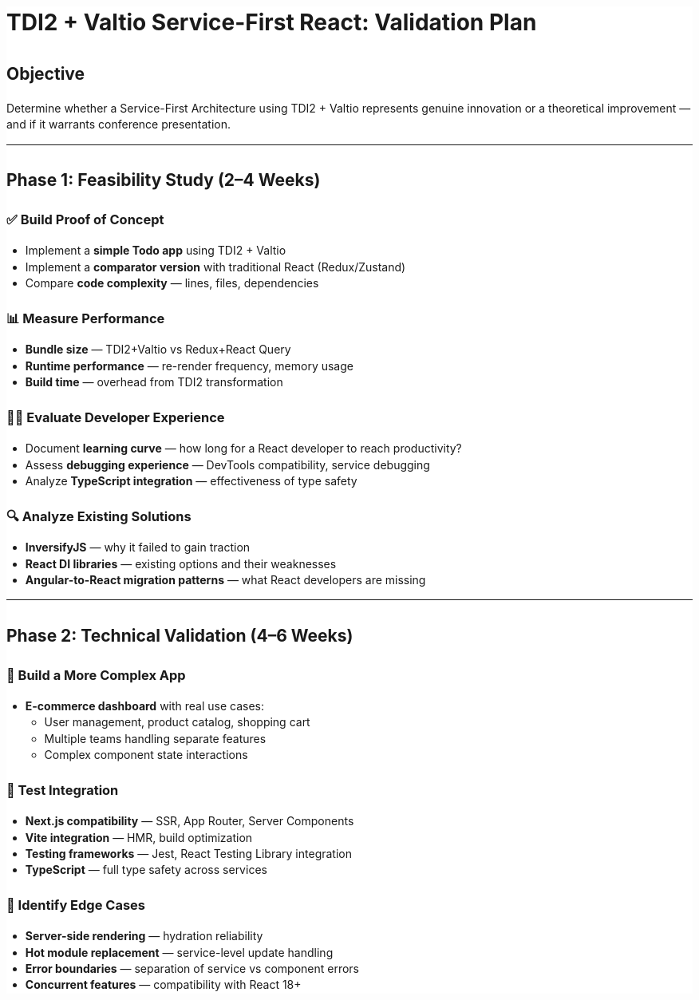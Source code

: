 # TDI2 + Valtio Service-First React: Validation Plan

## Objective
Determine whether a Service-First Architecture using TDI2 + Valtio represents genuine innovation or a theoretical improvement — and if it warrants conference presentation.

---

## Phase 1: Feasibility Study (2–4 Weeks)

### ✅ Build Proof of Concept
- Implement a **simple Todo app** using TDI2 + Valtio
- Implement a **comparator version** with traditional React (Redux/Zustand)
- Compare **code complexity** — lines, files, dependencies

### 📊 Measure Performance
- **Bundle size** — TDI2+Valtio vs Redux+React Query
- **Runtime performance** — re-render frequency, memory usage
- **Build time** — overhead from TDI2 transformation

### 🧑‍💻 Evaluate Developer Experience
- Document **learning curve** — how long for a React developer to reach productivity?
- Assess **debugging experience** — DevTools compatibility, service debugging
- Analyze **TypeScript integration** — effectiveness of type safety

### 🔍 Analyze Existing Solutions
- **InversifyJS** — why it failed to gain traction
- **React DI libraries** — existing options and their weaknesses
- **Angular-to-React migration patterns** — what React developers are missing

---

## Phase 2: Technical Validation (4–6 Weeks)

### 🏪 Build a More Complex App
- **E-commerce dashboard** with real use cases:
  - User management, product catalog, shopping cart
  - Multiple teams handling separate features
  - Complex component state interactions

### 🔧 Test Integration
- **Next.js compatibility** — SSR, App Router, Server Components
- **Vite integration** — HMR, build optimization
- **Testing frameworks** — Jest, React Testing Library integration
- **TypeScript** — full type safety across services

### 🚨 Identify Edge Cases
- **Server-side rendering** — hydration reliability
- **Hot module replacement** — service-level update handling
- **Error boundaries** — separation of service vs component errors
- **Concurrent features** — compatibility with React 18+
